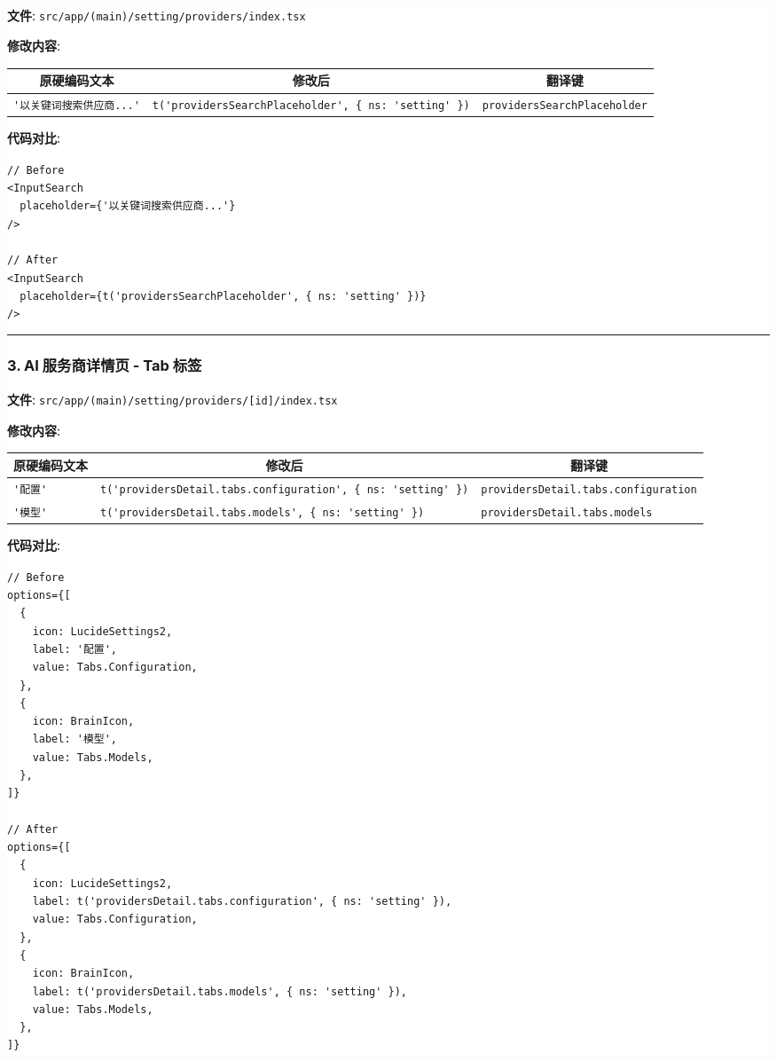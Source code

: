 **文件**: `src/app/(main)/setting/providers/index.tsx`

**修改内容**:

| 原硬编码文本              | 修改后                                               | 翻译键                       |
| ------------------------- | ---------------------------------------------------- | ---------------------------- |
| `'以关键词搜索供应商...'` | `t('providersSearchPlaceholder', { ns: 'setting' })` | `providersSearchPlaceholder` |

**代码对比**:

```tsx
// Before
<InputSearch
  placeholder={'以关键词搜索供应商...'}
/>

// After
<InputSearch
  placeholder={t('providersSearchPlaceholder', { ns: 'setting' })}
/>
```

---

### 3. AI 服务商详情页 - Tab 标签

**文件**: `src/app/(main)/setting/providers/[id]/index.tsx`

**修改内容**:

| 原硬编码文本 | 修改后                                                       | 翻译键                               |
| ------------ | ------------------------------------------------------------ | ------------------------------------ |
| `'配置'`     | `t('providersDetail.tabs.configuration', { ns: 'setting' })` | `providersDetail.tabs.configuration` |
| `'模型'`     | `t('providersDetail.tabs.models', { ns: 'setting' })`        | `providersDetail.tabs.models`        |

**代码对比**:

```tsx
// Before
options={[
  {
    icon: LucideSettings2,
    label: '配置',
    value: Tabs.Configuration,
  },
  {
    icon: BrainIcon,
    label: '模型',
    value: Tabs.Models,
  },
]}

// After
options={[
  {
    icon: LucideSettings2,
    label: t('providersDetail.tabs.configuration', { ns: 'setting' }),
    value: Tabs.Configuration,
  },
  {
    icon: BrainIcon,
    label: t('providersDetail.tabs.models', { ns: 'setting' }),
    value: Tabs.Models,
  },
]}
```
